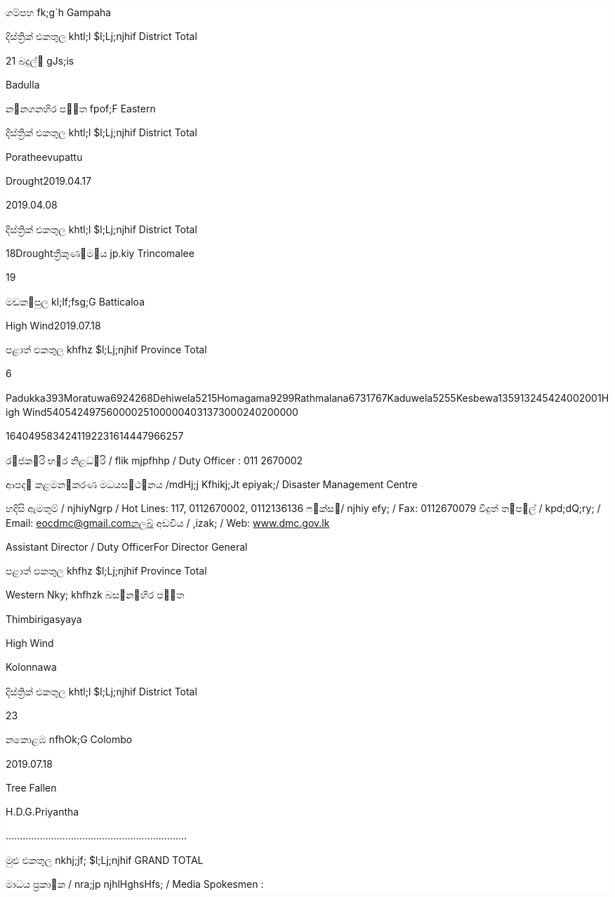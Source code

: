 ගම්පහ fk;g`h Gampaha

දිස්ත්‍රික් එකතුල khtl;l $l;Lj;njhif District Total

21 බදුල්඼ gJs;is

Badulla

න෉නගනහිර ප඼෈ත fpof;F Eastern

දිස්ත්‍රික් එකතුල khtl;l $l;Lj;njhif District Total

Poratheevupattu

Drought2019.04.17

2019.04.08

දිස්ත්‍රික් එකතුල khtl;l $l;Lj;njhif District Total

18Droughtත්‍රීකුණ෈ම඼ය jp.kiy Trincomalee

19

මඩක඼පුල kl;lf;fsg;G Batticaloa

High Wind2019.07.18

පළාත් ඵකතුල khfhz $l;Lj;njhif Province Total

6

Padukka393Moratuwa6924268Dehiwela5215Homagama9299Rathmalana6731767Kaduwela5255Kesbewa135913245424002001High Wind540542497560000251000004031373000240200000

1640495834241192231614447966257

ර෈ජක෈රි භ෈ර නිළධ෈රි / flik mjpfhhp / Duty Officer : 011 2670002

ආපද෈ කළමන෈කරණ මධයස෇ථ෈නය /mdHj;j Kfhikj;Jt epiyak;/ Disaster Management Centre

හදිසි ඇමතුම් / njhiyNgrp / Hot Lines: 117, 0112670002, 0112136136 ෆ෉ක්ස෇/ njhiy efy; / Fax: 0112670079 විදුත් ත෉ප෉ල් / kpd;dQ;ry; / Email: eocdmc@gmail.comනලබ් අඩවිය / ,izak; / Web: www.dmc.gov.lk

Assistant Director / Duty OfficerFor Director General

පළාත් ඵකතුල khfhz $l;Lj;njhif Province Total

Western Nky; khfhzk බස෇න෈හිර ප඼෈ත

Thimbirigasyaya

High Wind

Kolonnawa

දිස්ත්‍රික් එකතුල khtl;l $l;Lj;njhif District Total

23

නකොළඹ nfhOk;G Colombo

2019.07.18

Tree Fallen

H.D.G.Priyantha

……………………………………………………….

මුළු එකතුල nkhj;jf; $l;Lj;njhif GRAND TOTAL

මාධය ප්‍රකා඾ක / nra;jp njhlHghsHfs; / Media Spokesmen :
